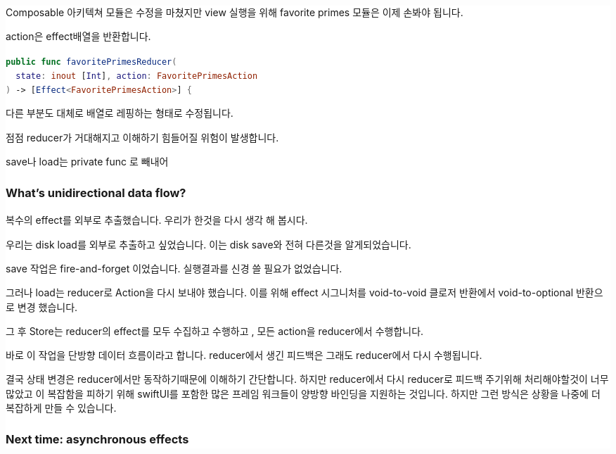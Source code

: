 Composable 아키텍쳐 모듈은 수정을 마쳤지만 view 실행을 위해 favorite primes 모듈은 이제 손봐야 됩니다.



action은 effect배열을 반환합니다.

```swift
public func favoritePrimesReducer(
  state: inout [Int], action: FavoritePrimesAction
) -> [Effect<FavoritePrimesAction>] {
```

다른 부분도 대체로 배열로 레핑하는 형태로 수정됩니다.



점점 reducer가 거대해지고 이해하기 힘들어질 위험이 발생합니다.



save나 load는 private func 로 빼내어



### What’s unidirectional data flow?

복수의 effect를 외부로 추출했습니다. 우리가 한것을 다시 생각 해 봅시다.



 우리는 disk load를 외부로 추출하고 싶었습니다. 이는 disk save와 전혀 다른것을 알게되었습니다.

save 작업은 fire-and-forget 이었습니다. 실행결과를 신경 쓸 필요가 없었습니다.

그러나 load는 reducer로 Action을 다시 보내야 했습니다. 이를 위해 effect 시그니처를 void-to-void 클로저 반환에서 void-to-optional 반환으로 변경 했습니다.

그 후 Store는 reducer의 effect를 모두 수집하고 수행하고 , 모든 action을 reducer에서 수행합니다.



바로 이 작업을 단방향 데이터 흐름이라고 합니다. reducer에서 생긴 피드백은 그래도 reducer에서 다시 수행됩니다. 



결국 상태 변경은 reducer에서만 동작하기때문에 이해하기 간단합니다. 하지만 reducer에서 다시 reducer로 피드백 주기위해 처리해야할것이 너무 많았고 이 복잡함을 피하기 위해 swiftUI를 포함한 많은 프레임 워크들이 양방향 바인딩을 지원하는 것입니다. 하지만 그런 방식은 상황을 나중에 더 복잡하게 만들 수 있습니다.



### Next time: asynchronous effects


